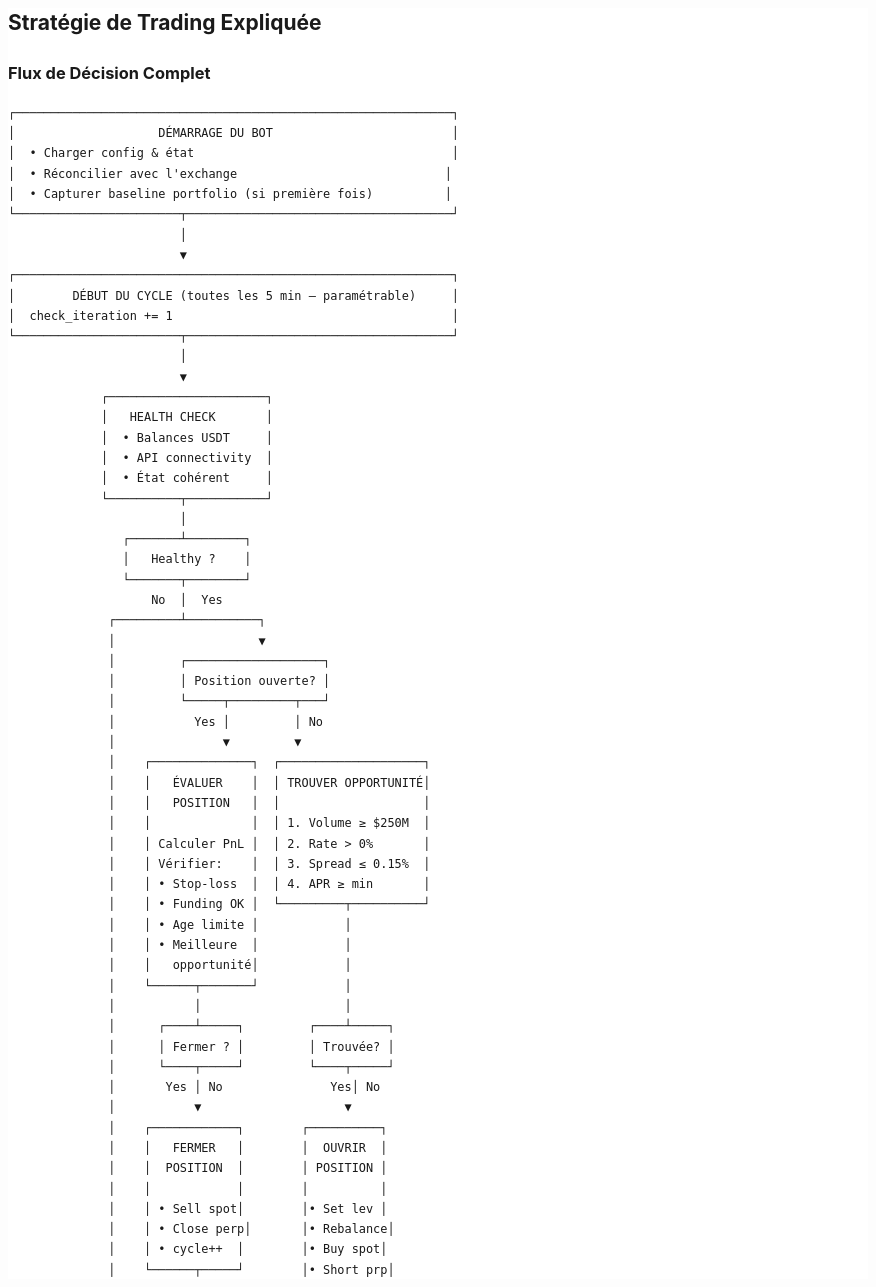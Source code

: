 ## Stratégie de Trading Expliquée

### Flux de Décision Complet

```
┌─────────────────────────────────────────────────────────────┐
│                    DÉMARRAGE DU BOT                         │
│  • Charger config & état                                    │
│  • Réconcilier avec l'exchange                             │
│  • Capturer baseline portfolio (si première fois)          │
└───────────────────────┬─────────────────────────────────────┘
                        │
                        ▼
┌─────────────────────────────────────────────────────────────┐
│        DÉBUT DU CYCLE (toutes les 5 min – paramétrable)     │
│  check_iteration += 1                                       │
└───────────────────────┬─────────────────────────────────────┘
                        │
                        ▼
             ┌──────────────────────┐
             │   HEALTH CHECK       │
             │  • Balances USDT     │
             │  • API connectivity  │
             │  • État cohérent     │
             └──────────┬───────────┘
                        │
                ┌───────┴────────┐
                │   Healthy ?    │
                └───────┬────────┘
                    No  │  Yes
              ┌─────────┴──────────┐
              │                    ▼
              │         ┌───────────────────┐
              │         │ Position ouverte? │
              │         └─────┬─────────┬───┘
              │           Yes │         │ No
              │               ▼         ▼
              │    ┌──────────────┐  ┌────────────────────┐
              │    │   ÉVALUER    │  │ TROUVER OPPORTUNITÉ│
              │    │   POSITION   │  │                    │
              │    │              │  │ 1. Volume ≥ $250M  │
              │    │ Calculer PnL │  │ 2. Rate > 0%       │
              │    │ Vérifier:    │  │ 3. Spread ≤ 0.15%  │
              │    │ • Stop-loss  │  │ 4. APR ≥ min       │
              │    │ • Funding OK │  └─────────┬──────────┘
              │    │ • Age limite │            │
              │    │ • Meilleure  │            │
              │    │   opportunité│            │
              │    └──────┬───────┘            │
              │           │                    │
              │      ┌────┴─────┐         ┌────┴─────┐
              │      │ Fermer ? │         │ Trouvée? │
              │      └────┬─────┘         └────┬─────┘
              │       Yes │ No               Yes│ No
              │           ▼                    ▼
              │    ┌────────────┐        ┌──────────┐
              │    │   FERMER   │        │  OUVRIR  │
              │    │  POSITION  │        │ POSITION │
              │    │            │        │          │
              │    │ • Sell spot│        │• Set lev │
              │    │ • Close perp│       │• Rebalance│
              │    │ • cycle++  │        │• Buy spot│
              │    └──────┬─────┘        │• Short prp│
```
